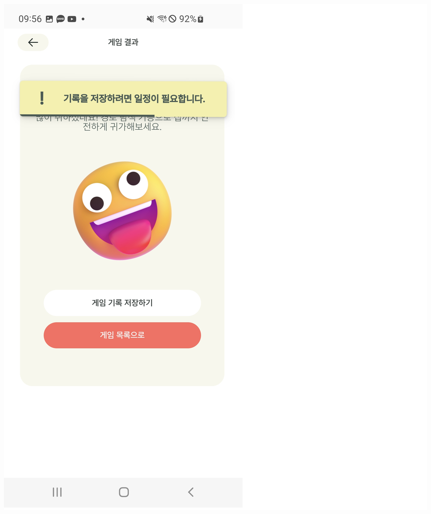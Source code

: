 ![Screenshot_20240817_095630.jpg](%E1%84%91%E1%85%A9%E1%84%90%E1%85%B5%E1%86%BC%20%E1%84%86%E1%85%A2%E1%84%82%E1%85%B2%E1%84%8B%E1%85%A5%E1%86%AF%20a7bb50ead2de4d36b773437db35e8261/Screenshot_20240817_095630.jpg)

